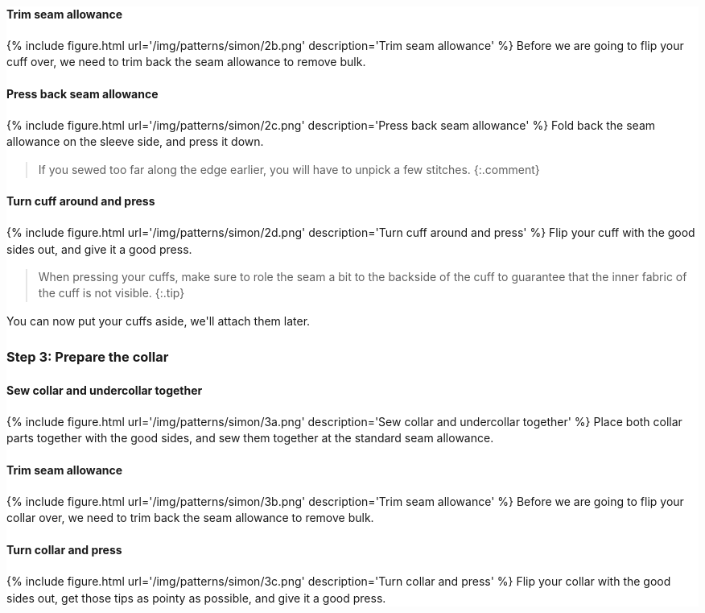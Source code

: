 #### Trim seam allowance
{% include figure.html
    url='/img/patterns/simon/2b.png'
    description='Trim seam allowance'
%}
Before we are going to flip your cuff over, we need to trim back the seam allowance to remove bulk.

#### Press back seam allowance
{% include figure.html
    url='/img/patterns/simon/2c.png'
    description='Press back seam allowance'
%}
Fold back the seam allowance on the sleeve side, and press it down.

> If you sewed too far along the edge earlier, you will have to unpick a few stitches.
{:.comment}

#### Turn cuff around and press
{% include figure.html
    url='/img/patterns/simon/2d.png'
    description='Turn cuff around and press'
%}
Flip your cuff with the good sides out, and give it a good press.

> When pressing your cuffs, make sure to role the seam a bit to the backside of the cuff to guarantee that the inner fabric of the cuff is not visible.
{:.tip}

You can now put your cuffs aside, we'll attach them later.

### Step 3: Prepare the collar

#### Sew collar and undercollar together
{% include figure.html
    url='/img/patterns/simon/3a.png'
    description='Sew collar and undercollar together'
%}
Place both collar parts together with the good sides, and sew them together at the standard seam allowance.

#### Trim seam allowance
{% include figure.html
    url='/img/patterns/simon/3b.png'
    description='Trim seam allowance'
%}
Before we are going to flip your collar over, we need to trim back the seam allowance to remove bulk.

#### Turn collar and press
{% include figure.html
    url='/img/patterns/simon/3c.png'
    description='Turn collar and press'
%}
Flip your collar with the good sides out, get those tips as pointy as possible, and give it a good press.
